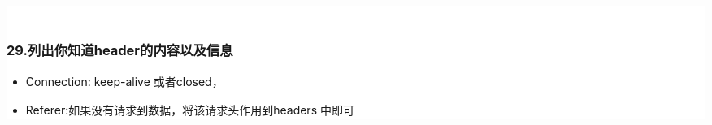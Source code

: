 ```


```



### 29.列出你知道header的内容以及信息

- Connection: keep-alive 或者closed，

- Referer:如果没有请求到数据，将该请求头作用到headers 中即可
